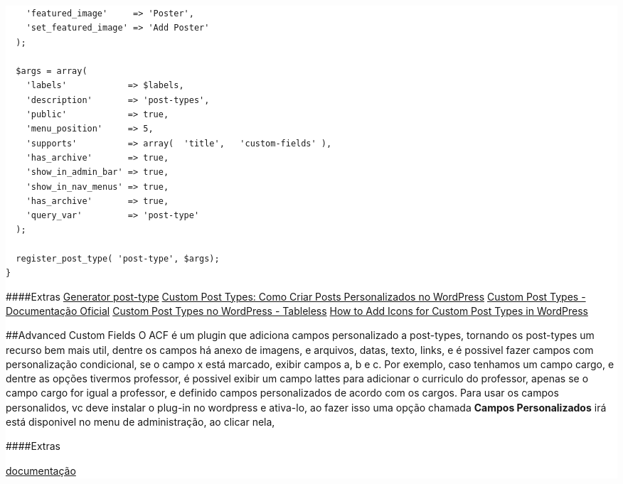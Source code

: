 ```
    'featured_image'     => 'Poster',
    'set_featured_image' => 'Add Poster'
  );
 
  $args = array(
    'labels'            => $labels,
    'description'       => 'post-types',
    'public'            => true,
    'menu_position'     => 5,
    'supports'          => array(  'title',   'custom-fields' ),
    'has_archive'       => true,
    'show_in_admin_bar' => true,
    'show_in_nav_menus' => true,
    'has_archive'       => true,
    'query_var'         => 'post-type'
  );
 
  register_post_type( 'post-type', $args);
}

```
####Extras
[Generator post-type](https://generatewp.com/post-type/) 
[Custom Post Types: Como Criar Posts Personalizados no WordPress](https://www.hostinger.com.br/tutoriais/como-criar-custom-post-types-wordpress/) 
[Custom Post Types - Documentação Oficial](https://wordpress.org/support/article/post-types/#custom-post-types) 
[Custom Post Types no WordPress - Tableless](https://tableless.com.br/custom-post-types-wordpress/) 
[How to Add Icons for Custom Post Types in WordPress](https://www.wpbeginner.com/wp-tutorials/how-to-add-icons-for-custom-post-types-in-wordpress/) 

##Advanced Custom Fields
O ACF é um plugin que adiciona campos personalizado a post-types, tornando os post-types um recurso bem mais util, dentre os campos há anexo de imagens, e arquivos, datas, texto, links, e é possivel fazer campos com personalização condicional, se o campo x está marcado, exibir campos a, b e c. 
Por exemplo, caso tenhamos um campo cargo, e dentre as opções tivermos professor, é possivel exibir um campo lattes para adicionar o curriculo do professor, apenas se o campo cargo for igual a professor, e definido campos personalizados de acordo com os cargos.
Para usar os campos personalidos, vc deve instalar o plug-in no wordpress e ativa-lo, ao fazer isso uma opção chamada **Campos Personalizados** irá está disponivel no menu de administração, ao clicar nela,

####Extras

[documentação](https://www.advancedcustomfields.com/resources/)

